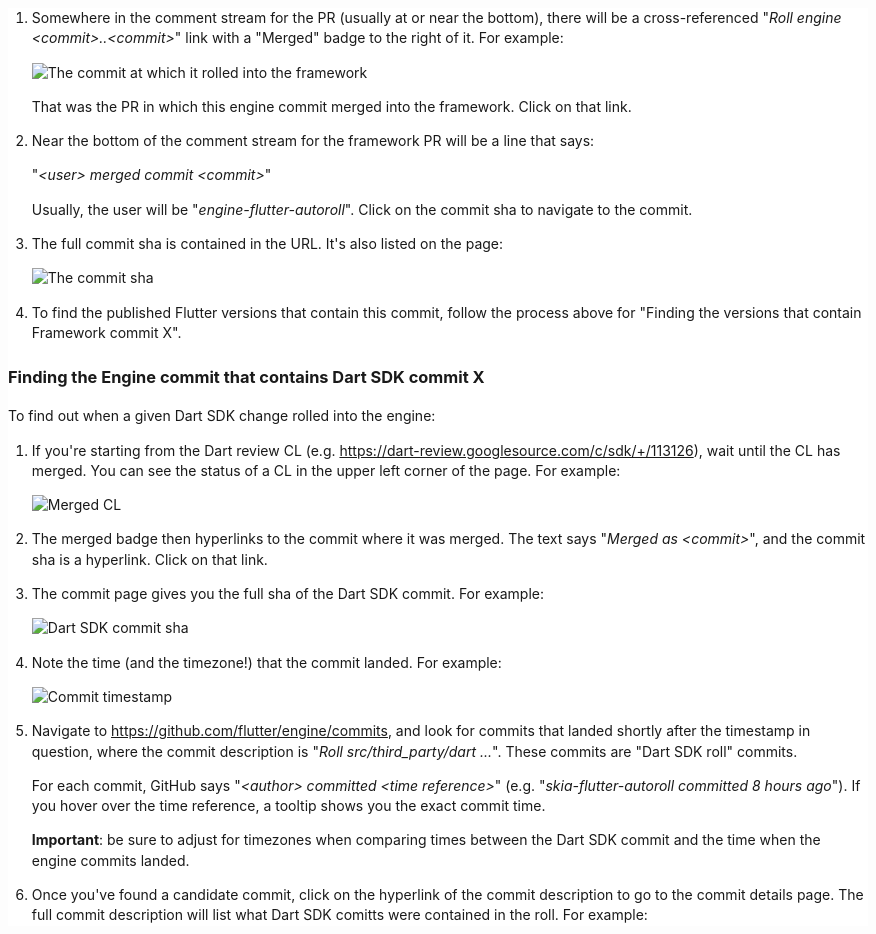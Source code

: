 1. Somewhere in the comment stream for the PR (usually at or near the bottom), there will be a cross-referenced "_Roll engine &lt;commit&gt;..&lt;commit&gt;_" link with a "Merged" badge to the right of it.  For example:

   <img src="https://user-images.githubusercontent.com/15253456/63278598-6a6fc380-c25c-11e9-84e7-097bc0bc3fbe.png" alt="The commit at which it rolled into the framework" width="65%;" />

   That was the PR in which this engine commit merged into the framework.  Click on that link.

1. Near the bottom of the comment stream for the framework PR will be a line that says:

   "_&lt;user&gt; merged commit &lt;commit&gt;_"

   Usually, the user will be "_engine-flutter-autoroll_".  Click on the commit sha to navigate to the commit.

1. The full commit sha is contained in the URL.  It's also listed on the page:

   <img src="https://user-images.githubusercontent.com/15253456/63279082-39dc5980-c25d-11e9-9c95-bc6ed1fd5082.png" alt="The commit sha" width="65%;" />

1. To find the published Flutter versions that contain this commit, follow the process above for "Finding the versions that contain Framework commit X".

### Finding the Engine commit that contains Dart SDK commit X

To find out when a given Dart SDK change rolled into the engine:

1. If you're starting from the Dart review CL (e.g. https://dart-review.googlesource.com/c/sdk/+/113126), wait until the CL has merged.  You can see the status of a CL in the upper left corner of the page.  For example:

   <img src="https://user-images.githubusercontent.com/15253456/63281687-15cf4700-c262-11e9-8ed7-32cff0797fd5.png" alt="Merged CL" width="65%;" />

1. The merged badge then hyperlinks to the commit where it was merged.  The text says "_Merged as &lt;commit&gt;_", and the commit sha is a hyperlink.  Click on that link.

1. The commit page gives you the full sha of the Dart SDK commit.  For example:

   <img src="https://user-images.githubusercontent.com/15253456/63281947-a4dc5f00-c262-11e9-86b3-3435525d82b1.png" alt="Dart SDK commit sha" width="65%;" />

1. Note the time (and the timezone!) that the commit landed.  For example:

   <img src="https://user-images.githubusercontent.com/15253456/63282366-832fa780-c263-11e9-8413-5f6707bd2c76.png" alt="Commit timestamp" width="65%;" />

1. Navigate to https://github.com/flutter/engine/commits, and look for commits that landed shortly after the timestamp in question, where the commit description is "_Roll src/third_party/dart ..._".  These commits are "Dart SDK roll" commits.

   For each commit, GitHub says "_&lt;author&gt; committed &lt;time reference&gt;_" (e.g. "_skia-flutter-autoroll committed 8 hours ago_").  If you hover over the time reference, a tooltip shows you the exact commit time.

   **Important**: be sure to adjust for timezones when comparing times between the Dart SDK commit and the time when the engine commits landed.

1. Once you've found a candidate commit, click on the hyperlink of the commit description to go to the commit details page.  The full commit description will list what Dart SDK comitts were contained in the roll.  For example:
